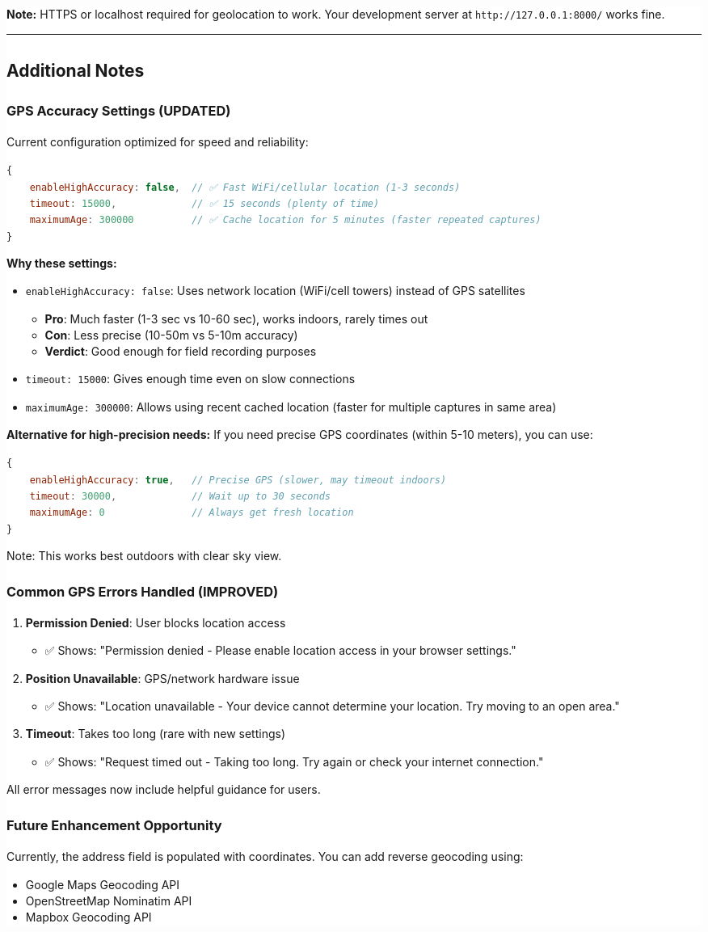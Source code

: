 **Note:** HTTPS or localhost required for geolocation to work. Your development server at `http://127.0.0.1:8000/` works fine.

---

## Additional Notes

### GPS Accuracy Settings (UPDATED)
Current configuration optimized for speed and reliability:
```javascript
{
    enableHighAccuracy: false,  // ✅ Fast WiFi/cellular location (1-3 seconds)
    timeout: 15000,             // ✅ 15 seconds (plenty of time)
    maximumAge: 300000          // ✅ Cache location for 5 minutes (faster repeated captures)
}
```

**Why these settings:**
- `enableHighAccuracy: false`: Uses network location (WiFi/cell towers) instead of GPS satellites
  - **Pro**: Much faster (1-3 sec vs 10-60 sec), works indoors, rarely times out
  - **Con**: Less precise (10-50m vs 5-10m accuracy)
  - **Verdict**: Good enough for field recording purposes
  
- `timeout: 15000`: Gives enough time even on slow connections
  
- `maximumAge: 300000`: Allows using recent cached location (faster for multiple captures in same area)

**Alternative for high-precision needs:**
If you need precise GPS coordinates (within 5-10 meters), you can use:
```javascript
{
    enableHighAccuracy: true,   // Precise GPS (slower, may timeout indoors)
    timeout: 30000,             // Wait up to 30 seconds
    maximumAge: 0               // Always get fresh location
}
```
Note: This works best outdoors with clear sky view.

### Common GPS Errors Handled (IMPROVED)
1. **Permission Denied**: User blocks location access 
   - ✅ Shows: "Permission denied - Please enable location access in your browser settings."
   
2. **Position Unavailable**: GPS/network hardware issue
   - ✅ Shows: "Location unavailable - Your device cannot determine your location. Try moving to an open area."
   
3. **Timeout**: Takes too long (rare with new settings)
   - ✅ Shows: "Request timed out - Taking too long. Try again or check your internet connection."

All error messages now include helpful guidance for users.

### Future Enhancement Opportunity
Currently, the address field is populated with coordinates. You can add reverse geocoding using:
- Google Maps Geocoding API
- OpenStreetMap Nominatim API
- Mapbox Geocoding API
